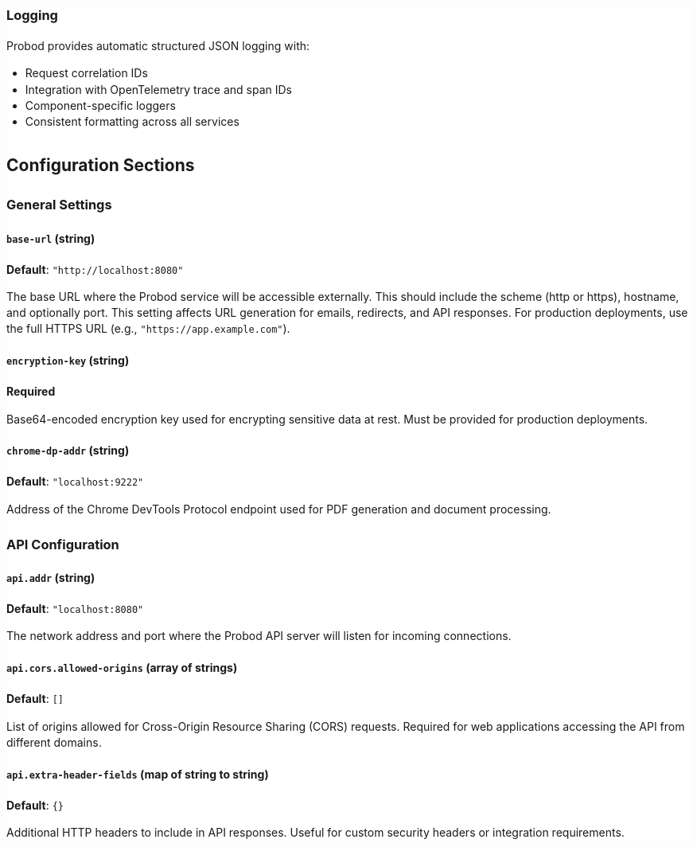### Logging

Probod provides automatic structured JSON logging with:

- Request correlation IDs
- Integration with OpenTelemetry trace and span IDs
- Component-specific loggers
- Consistent formatting across all services

## Configuration Sections

### General Settings

#### `base-url` (string)

**Default**: `"http://localhost:8080"`

The base URL where the Probod service will be accessible externally. This should include the scheme (http or https), hostname, and optionally port. This setting affects URL generation for emails, redirects, and API responses. For production deployments, use the full HTTPS URL (e.g., `"https://app.example.com"`).

#### `encryption-key` (string)

**Required**

Base64-encoded encryption key used for encrypting sensitive data at rest. Must be provided for production deployments.

#### `chrome-dp-addr` (string)

**Default**: `"localhost:9222"`

Address of the Chrome DevTools Protocol endpoint used for PDF generation and document processing.

### API Configuration

#### `api.addr` (string)

**Default**: `"localhost:8080"`

The network address and port where the Probod API server will listen for incoming connections.

#### `api.cors.allowed-origins` (array of strings)

**Default**: `[]`

List of origins allowed for Cross-Origin Resource Sharing (CORS) requests. Required for web applications accessing the API from different domains.

#### `api.extra-header-fields` (map of string to string)

**Default**: `{}`

Additional HTTP headers to include in API responses. Useful for custom security headers or integration requirements.
